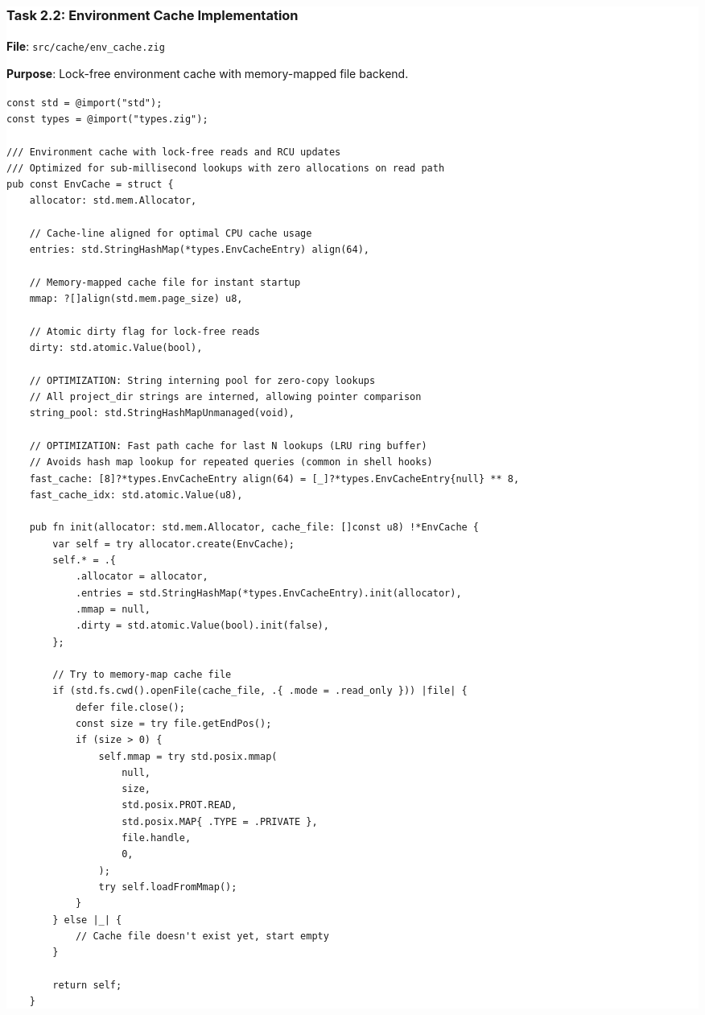 ### Task 2.2: Environment Cache Implementation

**File**: `src/cache/env_cache.zig`

**Purpose**: Lock-free environment cache with memory-mapped file backend.

```zig
const std = @import("std");
const types = @import("types.zig");

/// Environment cache with lock-free reads and RCU updates
/// Optimized for sub-millisecond lookups with zero allocations on read path
pub const EnvCache = struct {
    allocator: std.mem.Allocator,

    // Cache-line aligned for optimal CPU cache usage
    entries: std.StringHashMap(*types.EnvCacheEntry) align(64),

    // Memory-mapped cache file for instant startup
    mmap: ?[]align(std.mem.page_size) u8,

    // Atomic dirty flag for lock-free reads
    dirty: std.atomic.Value(bool),

    // OPTIMIZATION: String interning pool for zero-copy lookups
    // All project_dir strings are interned, allowing pointer comparison
    string_pool: std.StringHashMapUnmanaged(void),

    // OPTIMIZATION: Fast path cache for last N lookups (LRU ring buffer)
    // Avoids hash map lookup for repeated queries (common in shell hooks)
    fast_cache: [8]?*types.EnvCacheEntry align(64) = [_]?*types.EnvCacheEntry{null} ** 8,
    fast_cache_idx: std.atomic.Value(u8),

    pub fn init(allocator: std.mem.Allocator, cache_file: []const u8) !*EnvCache {
        var self = try allocator.create(EnvCache);
        self.* = .{
            .allocator = allocator,
            .entries = std.StringHashMap(*types.EnvCacheEntry).init(allocator),
            .mmap = null,
            .dirty = std.atomic.Value(bool).init(false),
        };

        // Try to memory-map cache file
        if (std.fs.cwd().openFile(cache_file, .{ .mode = .read_only })) |file| {
            defer file.close();
            const size = try file.getEndPos();
            if (size > 0) {
                self.mmap = try std.posix.mmap(
                    null,
                    size,
                    std.posix.PROT.READ,
                    std.posix.MAP{ .TYPE = .PRIVATE },
                    file.handle,
                    0,
                );
                try self.loadFromMmap();
            }
        } else |_| {
            // Cache file doesn't exist yet, start empty
        }

        return self;
    }

```